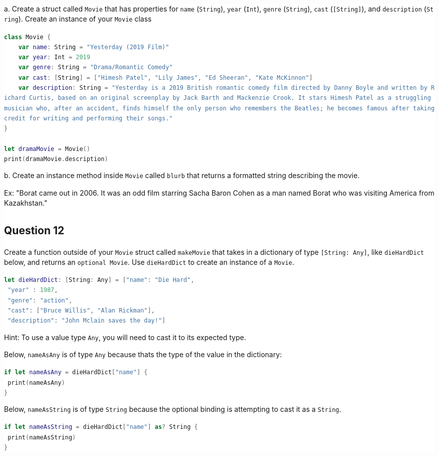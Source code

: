a. Create a struct called `Movie` that has properties for `name` (`String`), `year` (`Int`), `genre` (`String`), `cast` (`[String]`), and `description` (`String`). Create an instance of your `Movie` class
```swift
class Movie {
    var name: String = "Yesterday (2019 Film)"
    var year: Int = 2019
    var genre: String = "Drama/Romantic Comedy"
    var cast: [String] = ["Himesh Patel", "Lily James", "Ed Sheeran", "Kate McKinnon"]
    var description: String = "Yesterday is a 2019 British romantic comedy film directed by Danny Boyle and written by Richard Curtis, based on an original screenplay by Jack Barth and Mackenzie Crook. It stars Himesh Patel as a struggling musician who, after an accident, finds himself the only person who remembers the Beatles; he becomes famous after taking credit for writing and performing their songs."
}

let dramaMovie = Movie()
print(dramaMovie.description)
```
b. Create an instance method inside `Movie` called `blurb` that returns a formatted string describing the movie.

Ex: "Borat came out in 2006. It was an odd film starring Sacha Baron Cohen as a man named Borat who was visiting America from Kazakhstan."


## Question 12

Create a function outside of your `Movie` struct called `makeMovie` that takes in a dictionary of type `[String: Any]`, like `dieHardDict` below, and returns an `optional Movie`. Use `dieHardDict` to create an instance of a `Movie`.

```swift
let dieHardDict: [String: Any] = ["name": "Die Hard",
 "year" : 1987,
 "genre": "action",
 "cast": ["Bruce Willis", "Alan Rickman"],
 "description": "John Mclain saves the day!"]
```

Hint: To use a value type `Any`, you will need to cast it to its expected type.

Below, `nameAsAny` is of type `Any` because thats the type of the value in the dictionary:

```swift
if let nameAsAny = dieHardDict["name"] {
 print(nameAsAny)
}
```

Below, `nameAsString` is of type `String` because the optional binding is attempting to cast it as a `String`.

```swift
if let nameAsString = dieHardDict["name"] as? String {
 print(nameAsString)
}
```
